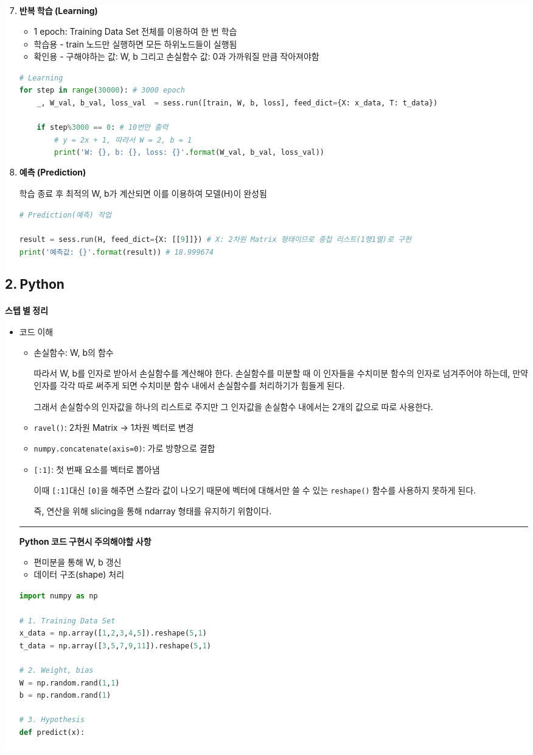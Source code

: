 7. **반복 학습 (Learning)**

   - 1 epoch: Training Data Set 전체를 이용하여 한 번 학습
   - 학습용 - train 노드만 실행하면 모든 하위노드들이 실행됨
   - 확인용 - 구해야하는 값: W, b 그리고 손실함수 값: 0과 가까워질 만큼 작아져야함

   ```python
   # Learning
   for step in range(30000): # 3000 epoch
       _, W_val, b_val, loss_val  = sess.run([train, W, b, loss], feed_dict={X: x_data, T: t_data}) 
       
       if step%3000 == 0: # 10번만 출력
           # y = 2x + 1, 따라서 W = 2, b = 1
           print('W: {}, b: {}, loss: {}'.format(W_val, b_val, loss_val))
   ```

8. **예측 (Prediction)**

   학습 종료 후 최적의 W, b가 계산되면 이를 이용하여 모델(H)이 완성됨

   ```python
   # Prediction(예측) 작업
   
   result = sess.run(H, feed_dict={X: [[9]]}) # X: 2차원 Matrix 형태이므로 중첩 리스트(1행1열)로 구현
   print('예측값: {}'.format(result)) # 18.999674
   ```

## 2. Python

**스텝 별 정리**

- 코드 이해

  - 손실함수: W, b의 함수

    따라서 W, b를 인자로 받아서 손실함수를 계산해야 한다. 손실함수를 미분할 때 이 인자들을 수치미분 함수의 인자로 넘겨주어야 하는데, 만약 인자를 각각 따로 써주게 되면 수치미분 함수 내에서 손실함수를 처리하기가 힘들게 된다.

    그래서 손실함수의 인자값을 하나의 리스트로 주지만 그 인자값을 손실함수 내에서는 2개의 값으로 따로 사용한다.

  - `ravel()`: 2차원 Matrix → 1차원 벡터로 변경

  - `numpy.concatenate(axis=0)`: 가로 방향으로 결합

  - `[:1]`: 첫 번째 요소를 벡터로 뽑아냄

    이때 `[:1]`대신 `[0]`을 해주면 스칼라 값이 나오기 때문에 벡터에 대해서만 쓸 수 있는 `reshape()` 함수를 사용하지 못하게 된다.

    즉, 연산을 위해 slicing을 통해 ndarray 형태를 유지하기 위함이다.

  ------

  **Python 코드 구현시 주의해야할 사항**

  - 편미분을 통해 W, b 갱신
  - 데이터 구조(shape) 처리

  ```python
  import numpy as np
  
  # 1. Training Data Set
  x_data = np.array([1,2,3,4,5]).reshape(5,1)
  t_data = np.array([3,5,7,9,11]).reshape(5,1)
  
  # 2. Weight, bias
  W = np.random.rand(1,1) 
  b = np.random.rand(1)   
  
  # 3. Hypothesis 
  def predict(x):
      
  ```